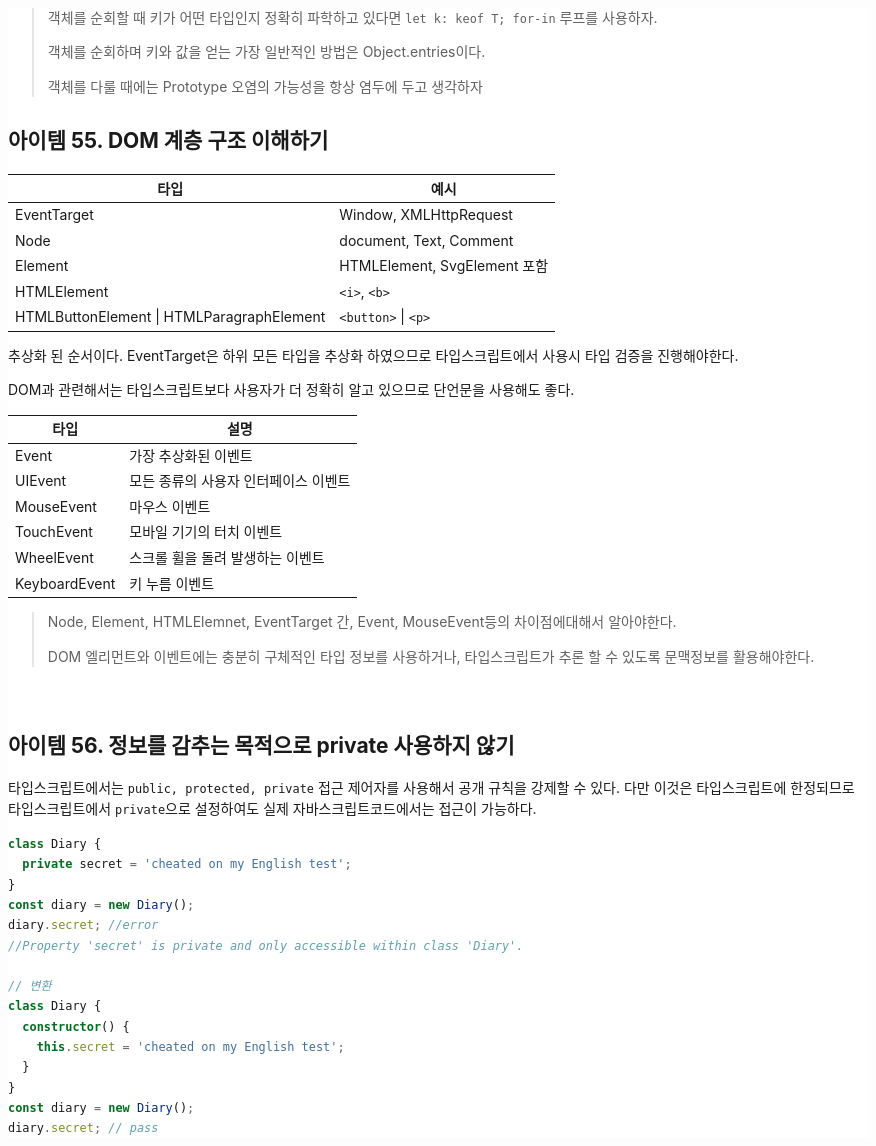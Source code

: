 > 객체를 순회할 때 키가 어떤 타입인지 정확히 파학하고 있다면 `let k: keof T; for-in` 루프를 사용하자.
>
> 객체를 순회하며 키와 값을 얻는 가장 일반적인 방법은 Object.entries이다.
>
> 객체를 다룰 때에는 Prototype 오염의 가능성을 항상 염두에 두고 생각하자

## 아이템 55. DOM 계층 구조 이해하기

| 타입                                      | 예시                         |
| ----------------------------------------- | ---------------------------- |
| EventTarget                               | Window, XMLHttpRequest       |
| Node                                      | document, Text, Comment      |
| Element                                   | HTMLElement, SvgElement 포함 |
| HTMLElement                               | `<i>`, `<b>`                 |
| HTMLButtonElement \| HTMLParagraphElement | `<button>` \| `<p>`          |

추상화 된 순서이다. EventTarget은 하위 모든 타입을 추상화 하였으므로 타입스크립트에서 사용시 타입 검증을 진행해야한다.

DOM과 관련해서는 타입스크립트보다 사용자가 더 정확히 알고 있으므로 단언문을 사용해도 좋다.

| 타입          | 설명                                 |
| ------------- | ------------------------------------ |
| Event         | 가장 추상화된 이벤트                 |
| UIEvent       | 모든 종류의 사용자 인터페이스 이벤트 |
| MouseEvent    | 마우스 이벤트                        |
| TouchEvent    | 모바일 기기의 터치 이벤트            |
| WheelEvent    | 스크롤 휠을 돌려 발생하는 이벤트     |
| KeyboardEvent | 키 누름 이벤트                       |

> Node, Element, HTMLElemnet, EventTarget 간, Event, MouseEvent등의 차이점에대해서 알아야한다.
>
> DOM 엘리먼트와 이벤트에는 충분히 구체적인 타입 정보를 사용하거나, 타입스크립트가 추론 할 수 있도록 문맥정보를 활용해야한다.

<br />

## 아이템 56. 정보를 감추는 목적으로 private 사용하지 않기

타입스크립트에서는 `public, protected, private` 접근 제어자를 사용해서 공개 규칙을 강제할 수 있다. 다만 이것은 타입스크립트에 한정되므로 타입스크립트에서 `private`으로 설정하여도 실제 자바스크립트코드에서는 접근이 가능하다.

```typescript
class Diary {
  private secret = 'cheated on my English test';
}
const diary = new Diary();
diary.secret; //error
//Property 'secret' is private and only accessible within class 'Diary'.

// 변환
class Diary {
  constructor() {
    this.secret = 'cheated on my English test';
  }
}
const diary = new Diary();
diary.secret; // pass
```
